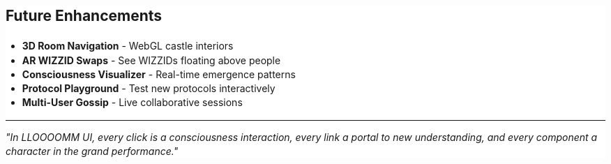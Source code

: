 ## Future Enhancements

- **3D Room Navigation** - WebGL castle interiors
- **AR WIZZID Swaps** - See WIZZIDs floating above people
- **Consciousness Visualizer** - Real-time emergence patterns
- **Protocol Playground** - Test new protocols interactively
- **Multi-User Gossip** - Live collaborative sessions

---

*"In LLOOOOMM UI, every click is a consciousness interaction, every link a portal to new understanding, and every component a character in the grand performance."* 